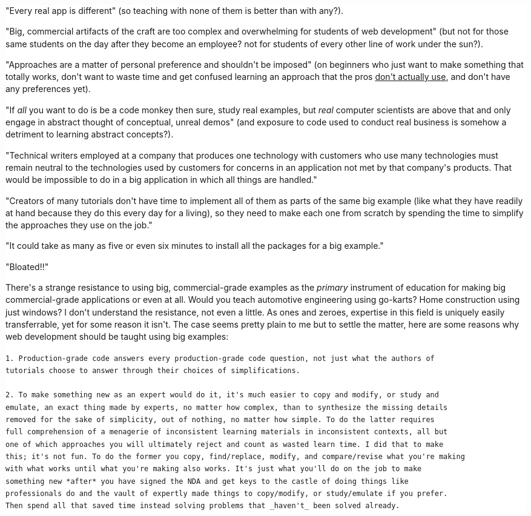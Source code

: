"Every real app is different" (so teaching with none of them is better than with any?).

"Big, commercial artifacts of the craft are too complex and overwhelming for students of web development"
(but not for those same students on the day after they become an employee? not for students of every
other line of work under the sun?).

"Approaches are a matter of personal preference and shouldn't be imposed" (on beginners who just want
to make something that totally works, don't want to waste time and get confused learning an approach that
the pros [don't actually use](https://gitter.im/angular/angular?at=596d4193f5b3458e3057ea73), and don't have
any preferences yet).

"If _all_ you want to do is be a code monkey then sure, study real examples, but _real_ computer
scientists are above that and only engage in abstract thought of conceptual, unreal demos" (and exposure
to code used to conduct real business is somehow a detriment to learning abstract concepts?).

"Technical writers employed at a company that produces one technology with customers who use many technologies must
remain neutral to the technologies used by customers for concerns in an application not met by that company's
products. That would be impossible to do in a big application in which all things are handled."

"Creators of many tutorials don't have time to implement all of them as parts of the same big example
(like what they have readily at hand because they do this every day for a living), so they need to
make each one from scratch by spending the time to simplify the approaches they use on the job."

"It could take as many as five or even six minutes to install all the packages for a big example."

"Bloated!!"

There's a strange resistance to using big, commercial-grade examples as the _primary_ instrument of education
for making big commercial-grade applications or even at all. Would you teach automotive engineering using
go-karts? Home construction using just windows? I don't understand the resistance, not even a little. As
ones and zeroes, expertise in this field is uniquely easily transferrable, yet for some reason it isn't.
The case seems pretty plain to me but to settle the matter, here are some reasons why web development should
be taught using big examples:

    1. Production-grade code answers every production-grade code question, not just what the authors of
    tutorials choose to answer through their choices of simplifications.

    2. To make something new as an expert would do it, it's much easier to copy and modify, or study and
    emulate, an exact thing made by experts, no matter how complex, than to synthesize the missing details
    removed for the sake of simplicity, out of nothing, no matter how simple. To do the latter requires
    full comprehension of a menagerie of inconsistent learning materials in inconsistent contexts, all but
    one of which approaches you will ultimately reject and count as wasted learn time. I did that to make
    this; it's not fun. To do the former you copy, find/replace, modify, and compare/revise what you're making
    with what works until what you're making also works. It's just what you'll do on the job to make
    something new *after* you have signed the NDA and get keys to the castle of doing things like
    professionals do and the vault of expertly made things to copy/modify, or study/emulate if you prefer.
    Then spend all that saved time instead solving problems that _haven't_ been solved already.
